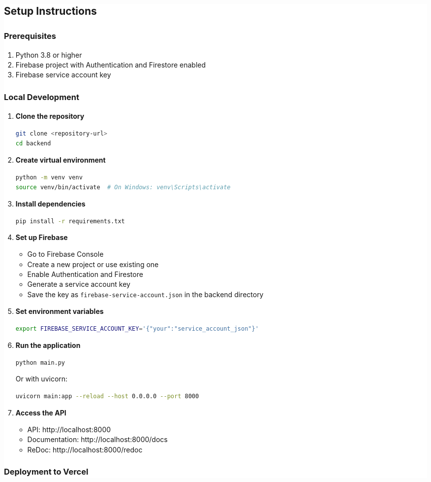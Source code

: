 ## Setup Instructions

### Prerequisites

1. Python 3.8 or higher
2. Firebase project with Authentication and Firestore enabled
3. Firebase service account key

### Local Development

1. **Clone the repository**
   ```bash
   git clone <repository-url>
   cd backend
   ```

2. **Create virtual environment**
   ```bash
   python -m venv venv
   source venv/bin/activate  # On Windows: venv\Scripts\activate
   ```

3. **Install dependencies**
   ```bash
   pip install -r requirements.txt
   ```

4. **Set up Firebase**
   - Go to Firebase Console
   - Create a new project or use existing one
   - Enable Authentication and Firestore
   - Generate a service account key
   - Save the key as `firebase-service-account.json` in the backend directory

5. **Set environment variables**
   ```bash
   export FIREBASE_SERVICE_ACCOUNT_KEY='{"your":"service_account_json"}'
   ```

6. **Run the application**
   ```bash
   python main.py
   ```

   Or with uvicorn:
   ```bash
   uvicorn main:app --reload --host 0.0.0.0 --port 8000
   ```

7. **Access the API**
   - API: http://localhost:8000
   - Documentation: http://localhost:8000/docs
   - ReDoc: http://localhost:8000/redoc

### Deployment to Vercel
